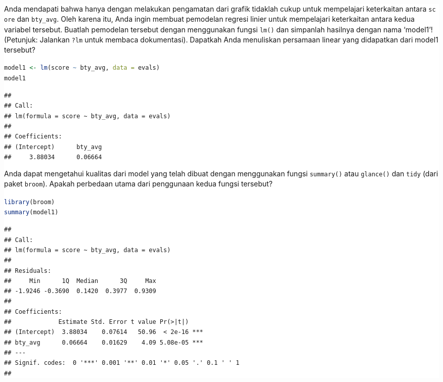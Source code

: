 Anda mendapati bahwa hanya dengan melakukan pengamatan dari grafik
tidaklah cukup untuk mempelajari keterkaitan antara `score` dan
`bty_avg`. Oleh karena itu, Anda ingin membuat pemodelan regresi linier
untuk mempelajari keterkaitan antara kedua variabel tersebut. Buatlah
pemodelan tersebut dengan menggunakan fungsi `lm()` dan simpanlah
hasilnya dengan nama ‘model1’\! (Petunjuk: Jalankan `?lm` untuk membaca
dokumentasi). Dapatkah Anda menuliskan persamaan linear yang didapatkan
dari model1 tersebut?

``` r
model1 <- lm(score ~ bty_avg, data = evals)
model1
```

    ## 
    ## Call:
    ## lm(formula = score ~ bty_avg, data = evals)
    ## 
    ## Coefficients:
    ## (Intercept)      bty_avg  
    ##     3.88034      0.06664

Anda dapat mengetahui kualitas dari model yang telah dibuat dengan
menggunakan fungsi `summary()` atau `glance()` dan `tidy` (dari paket
`broom`). Apakah perbedaan utama dari penggunaan kedua fungsi tersebut?

``` r
library(broom)
summary(model1)
```

    ## 
    ## Call:
    ## lm(formula = score ~ bty_avg, data = evals)
    ## 
    ## Residuals:
    ##     Min      1Q  Median      3Q     Max 
    ## -1.9246 -0.3690  0.1420  0.3977  0.9309 
    ## 
    ## Coefficients:
    ##             Estimate Std. Error t value Pr(>|t|)    
    ## (Intercept)  3.88034    0.07614   50.96  < 2e-16 ***
    ## bty_avg      0.06664    0.01629    4.09 5.08e-05 ***
    ## ---
    ## Signif. codes:  0 '***' 0.001 '**' 0.01 '*' 0.05 '.' 0.1 ' ' 1
    ## 